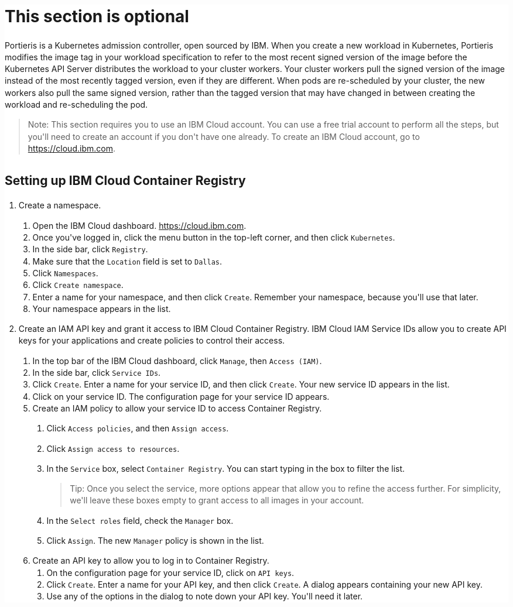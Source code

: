 # This section is optional

Portieris is a Kubernetes admission controller, open sourced by IBM. When you create a new workload in Kubernetes, Portieris modifies the image tag in your workload specification to refer to the most recent signed version of the image before the Kubernetes API Server distributes the workload to your cluster workers. Your cluster workers pull the signed version of the image instead of the most recently tagged version, even if they are different. When pods are re-scheduled by your cluster, the new workers also pull the same signed version, rather than the tagged version that may have changed in between creating the workload and re-scheduling the pod.

> Note: This section requires you to use an IBM Cloud account. You can use a free trial account to perform all the steps, but you'll need to create an account if you don't have one already. To create an IBM Cloud account, go to <https://cloud.ibm.com>.

## Setting up IBM Cloud Container Registry

1. Create a namespace.

    1. Open the IBM Cloud dashboard. <https://cloud.ibm.com>.
    1. Once you've logged in, click the menu button in the top-left corner, and then click `Kubernetes`.
    1. In the side bar, click `Registry`.
    1. Make sure that the `Location` field is set to `Dallas`.
    1. Click `Namespaces`.
    1. Click `Create namespace`.
    1. Enter a name for your namespace, and then click `Create`. Remember your namespace, because you'll use that later.
    1. Your namespace appears in the list.

1. Create an IAM API key and grant it access to IBM Cloud Container Registry. IBM Cloud IAM Service IDs allow you to create API keys for your applications and create policies to control their access.

    1. In the top bar of the IBM Cloud dashboard, click `Manage`, then `Access (IAM)`.
    1. In the side bar, click `Service IDs`.
    1. Click `Create`. Enter a name for your service ID, and then click `Create`. Your new service ID appears in the list.
    1. Click on your service ID. The configuration page for your service ID appears.
    1. Create an IAM policy to allow your service ID to access Container Registry.
        1. Click `Access policies`, and then `Assign access`.
        1. Click `Assign access to resources`.
        1. In the `Service` box, select `Container Registry`. You can start typing in the box to filter the list.

            > Tip: Once you select the service, more options appear that allow you to refine the access further. For simplicity, we'll leave these boxes empty to grant access to all images in your account.
        1. In the `Select roles` field, check the `Manager` box.
        1. Click `Assign`. The new `Manager` policy is shown in the list.
    1. Create an API key to allow you to log in to Container Registry.
        1. On the configuration page for your service ID, click on `API keys`.
        1. Click `Create`. Enter a name for your API key, and then click `Create`. A dialog appears containing your new API key.
        1. Use any of the options in the dialog to note down your API key. You'll need it later.
